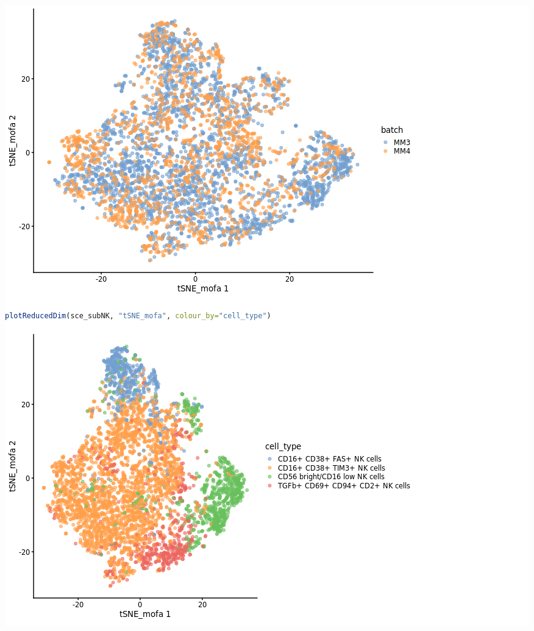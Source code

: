 ![](20230224_CITE_RawDataProcessing_Clustering_files/figure-gfm/unnamed-chunk-129-1.png)

``` r
plotReducedDim(sce_subNK, "tSNE_mofa", colour_by="cell_type")
```

![](20230224_CITE_RawDataProcessing_Clustering_files/figure-gfm/unnamed-chunk-130-1.png)

